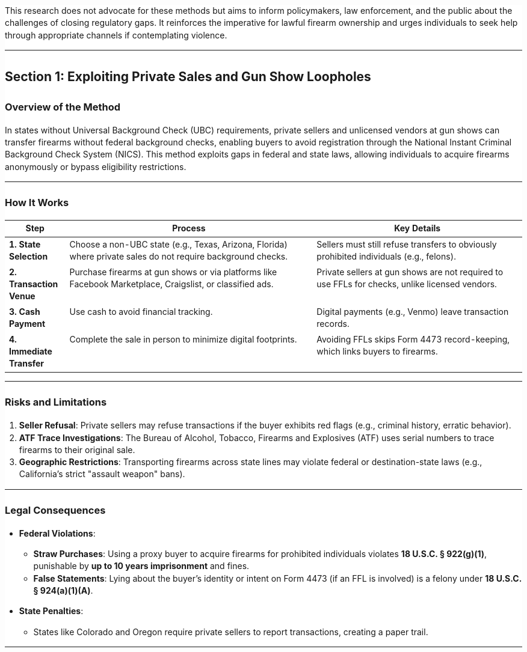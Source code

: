 This research does not advocate for these methods but aims to inform policymakers, law enforcement, and the public about the challenges of closing regulatory gaps. It reinforces the imperative for lawful firearm ownership and urges individuals to seek help through appropriate channels if contemplating violence.  

---

## Section 1: Exploiting Private Sales and Gun Show Loopholes  
### Overview of the Method  
In states without Universal Background Check (UBC) requirements, private sellers and unlicensed vendors at gun shows can transfer firearms without federal background checks, enabling buyers to avoid registration through the National Instant Criminal Background Check System (NICS). This method exploits gaps in federal and state laws, allowing individuals to acquire firearms anonymously or bypass eligibility restrictions.  

---

### How It Works  
| **Step** | **Process** | **Key Details** |  
|----------|-------------|-----------------|  
| **1. State Selection** | Choose a non-UBC state (e.g., Texas, Arizona, Florida) where private sales do not require background checks. | Sellers must still refuse transfers to obviously prohibited individuals (e.g., felons). |  
| **2. Transaction Venue** | Purchase firearms at gun shows or via platforms like Facebook Marketplace, Craigslist, or classified ads. | Private sellers at gun shows are not required to use FFLs for checks, unlike licensed vendors. |  
| **3. Cash Payment** | Use cash to avoid financial tracking. | Digital payments (e.g., Venmo) leave transaction records. |  
| **4. Immediate Transfer** | Complete the sale in person to minimize digital footprints. | Avoiding FFLs skips Form 4473 record-keeping, which links buyers to firearms. |  

---

### Risks and Limitations  
1. **Seller Refusal**: Private sellers may refuse transactions if the buyer exhibits red flags (e.g., criminal history, erratic behavior).  
2. **ATF Trace Investigations**: The Bureau of Alcohol, Tobacco, Firearms and Explosives (ATF) uses serial numbers to trace firearms to their original sale.  
3. **Geographic Restrictions**: Transporting firearms across state lines may violate federal or destination-state laws (e.g., California’s strict "assault weapon" bans).  

---

### Legal Consequences  
- **Federal Violations**:  
  - **Straw Purchases**: Using a proxy buyer to acquire firearms for prohibited individuals violates **18 U.S.C. § 922(g)(1)**, punishable by **up to 10 years imprisonment** and fines.  
  - **False Statements**: Lying about the buyer’s identity or intent on Form 4473 (if an FFL is involved) is a felony under **18 U.S.C. § 924(a)(1)(A)**.  

- **State Penalties**:  
  - States like Colorado and Oregon require private sellers to report transactions, creating a paper trail.  

---
